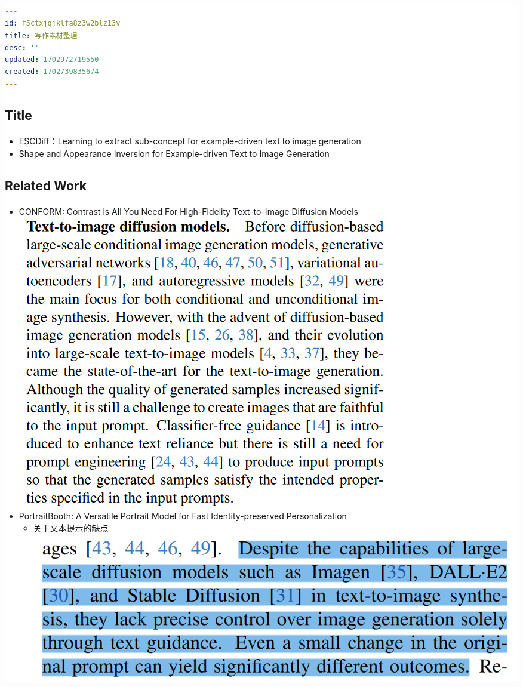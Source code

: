 ```yaml
---
id: f5ctxjqjklfa8z3w2blz13v
title: 写作素材整理
desc: ''
updated: 1702972719550
created: 1702739835674
---
```


## Title
* ESCDiff：Learning to extract sub-concept for example-driven text to image generation
* Shape and Appearance Inversion for Example-driven Text to Image Generation 



## Related Work
* CONFORM: Contrast is All You Need For High-Fidelity Text-to-Image Diffusion Models
![图 0](assets/images/5a32e883ea29971656ba80be36263319198e685b0d23c104005bd29f66626126.png)  
* PortraitBooth: A Versatile Portrait Model for Fast Identity-preserved Personalization
  * 关于文本提示的缺点
    ![图 1](assets/images/c3bb9835187343b6699a3425d684b4b9ec65ce61768cc15d1ef4299e4837e3d6.png) 
